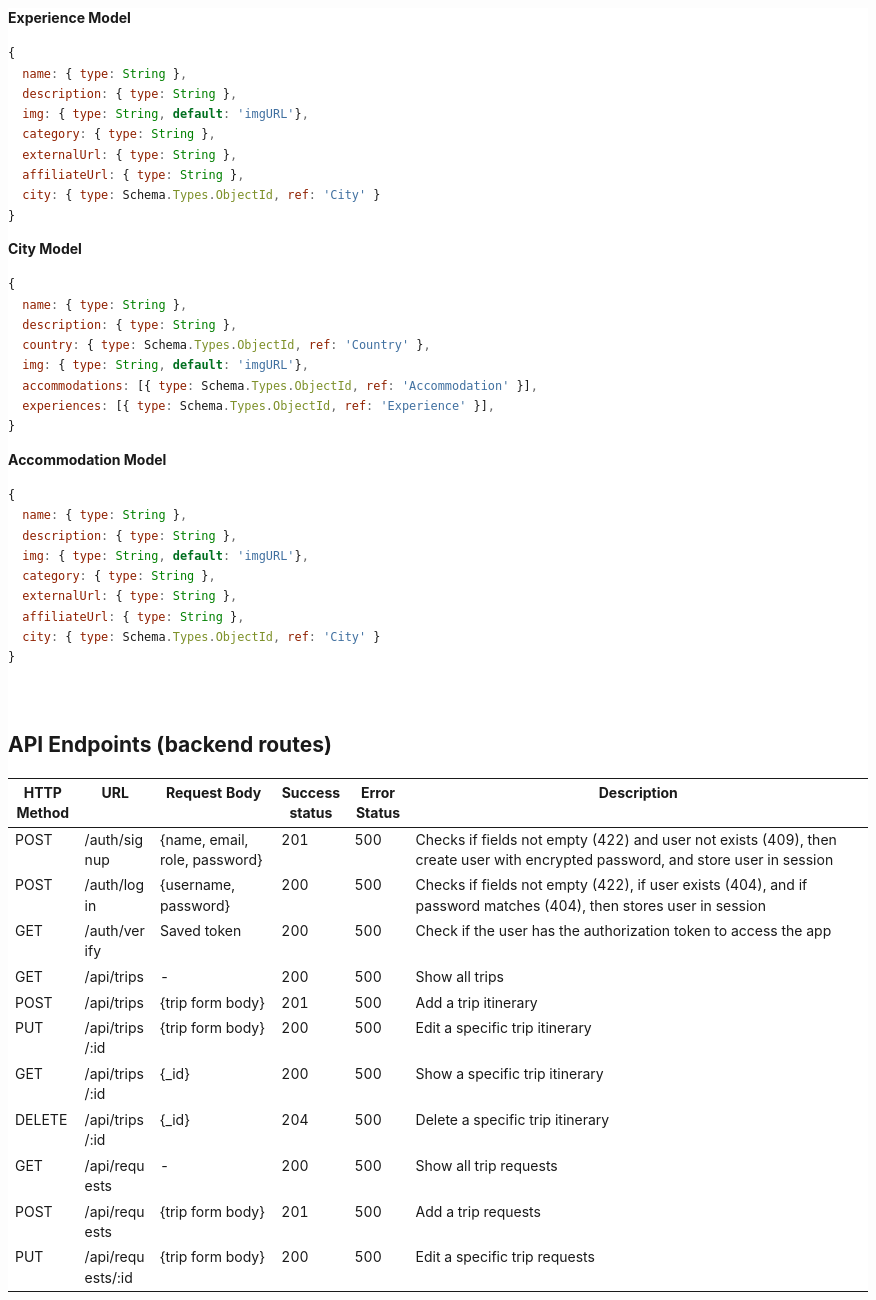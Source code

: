 **Experience Model**

```javascript
{
  name: { type: String },
  description: { type: String },
  img: { type: String, default: 'imgURL'},
  category: { type: String },
  externalUrl: { type: String },
  affiliateUrl: { type: String },
  city: { type: Schema.Types.ObjectId, ref: 'City' }
}
```

**City Model**

```javascript
{
  name: { type: String },
  description: { type: String },
  country: { type: Schema.Types.ObjectId, ref: 'Country' },
  img: { type: String, default: 'imgURL'},
  accommodations: [{ type: Schema.Types.ObjectId, ref: 'Accommodation' }],
  experiences: [{ type: Schema.Types.ObjectId, ref: 'Experience' }],
}
```

**Accommodation Model**

```javascript
{
  name: { type: String },
  description: { type: String },
  img: { type: String, default: 'imgURL'},
  category: { type: String },
  externalUrl: { type: String },
  affiliateUrl: { type: String },
  city: { type: Schema.Types.ObjectId, ref: 'City' }
}
```

<br>


## API Endpoints (backend routes)

| HTTP Method | URL                     | Request Body                  | Success status | Error Status | Description                                                  |
| ----------- | ----------------------- | ----------------------------- | -------------- | ------------ | ------------------------------------------------------------ |
| POST        | /auth/signup            | {name, email, role, password} | 201            | 500          | Checks if fields not empty (422) and user not exists (409), then create user with encrypted password, and store user in session |
| POST        | /auth/login             | {username, password}          | 200            | 500          | Checks if fields not empty (422), if user exists (404), and if password matches (404), then stores user in session |
| GET         | /auth/verify            | Saved token                   | 200            | 500          | Check if the user has the authorization token to access the app |
| GET         | /api/trips              | -                             | 200            | 500          | Show all trips                                               |
| POST        | /api/trips              | {trip form body}              | 201            | 500          | Add a trip itinerary                                         |
| PUT         | /api/trips/:id          | {trip form body}              | 200            | 500          | Edit a specific trip itinerary                               |
| GET         | /api/trips/:id          | {_id}                         | 200            | 500          | Show a specific trip itinerary                               |
| DELETE      | /api/trips/:id          | {_id}                         | 204            | 500          | Delete a specific trip itinerary                             |
| GET         | /api/requests           | -                             | 200            | 500          | Show all trip requests                                       |
| POST        | /api/requests           | {trip form body}              | 201            | 500          | Add a trip requests                                          |
| PUT         | /api/requests/:id       | {trip form body}              | 200            | 500          | Edit a specific trip requests                                |